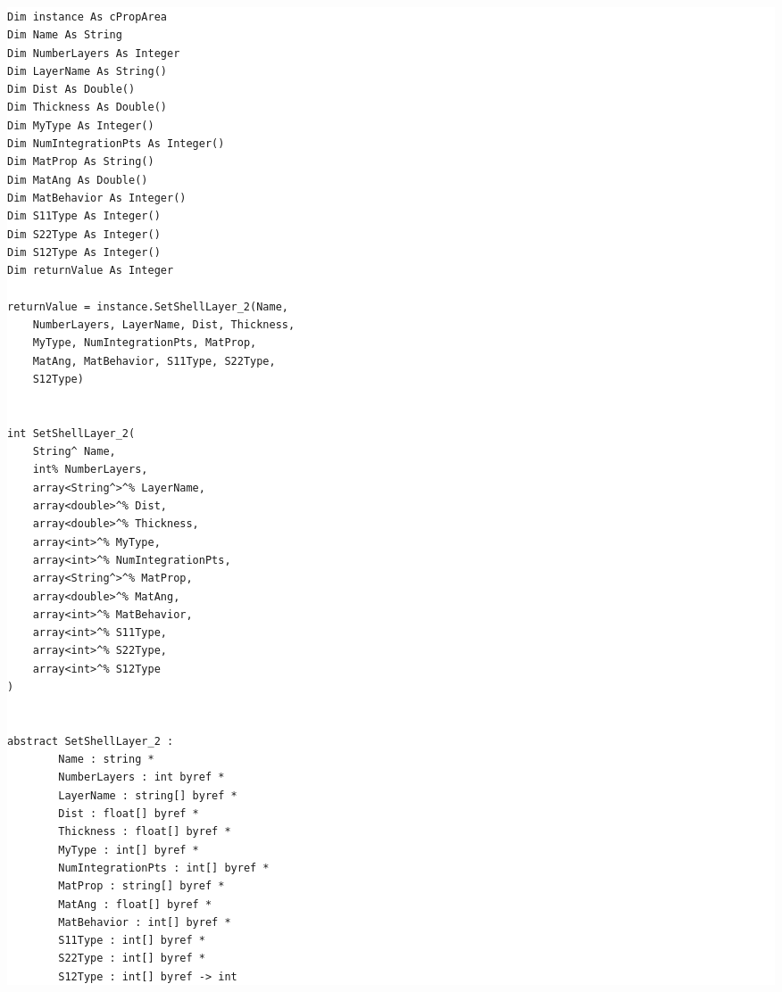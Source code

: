     Dim instance As cPropArea
    Dim Name As String
    Dim NumberLayers As Integer
    Dim LayerName As String()
    Dim Dist As Double()
    Dim Thickness As Double()
    Dim MyType As Integer()
    Dim NumIntegrationPts As Integer()
    Dim MatProp As String()
    Dim MatAng As Double()
    Dim MatBehavior As Integer()
    Dim S11Type As Integer()
    Dim S22Type As Integer()
    Dim S12Type As Integer()
    Dim returnValue As Integer
    
    returnValue = instance.SetShellLayer_2(Name, 
    	NumberLayers, LayerName, Dist, Thickness, 
    	MyType, NumIntegrationPts, MatProp, 
    	MatAng, MatBehavior, S11Type, S22Type, 
    	S12Type)
    
    
    int SetShellLayer_2(
    	String^ Name, 
    	int% NumberLayers, 
    	array<String^>^% LayerName, 
    	array<double>^% Dist, 
    	array<double>^% Thickness, 
    	array<int>^% MyType, 
    	array<int>^% NumIntegrationPts, 
    	array<String^>^% MatProp, 
    	array<double>^% MatAng, 
    	array<int>^% MatBehavior, 
    	array<int>^% S11Type, 
    	array<int>^% S22Type, 
    	array<int>^% S12Type
    )
    
    
    abstract SetShellLayer_2 : 
            Name : string * 
            NumberLayers : int byref * 
            LayerName : string[] byref * 
            Dist : float[] byref * 
            Thickness : float[] byref * 
            MyType : int[] byref * 
            NumIntegrationPts : int[] byref * 
            MatProp : string[] byref * 
            MatAng : float[] byref * 
            MatBehavior : int[] byref * 
            S11Type : int[] byref * 
            S22Type : int[] byref * 
            S12Type : int[] byref -> int 
    